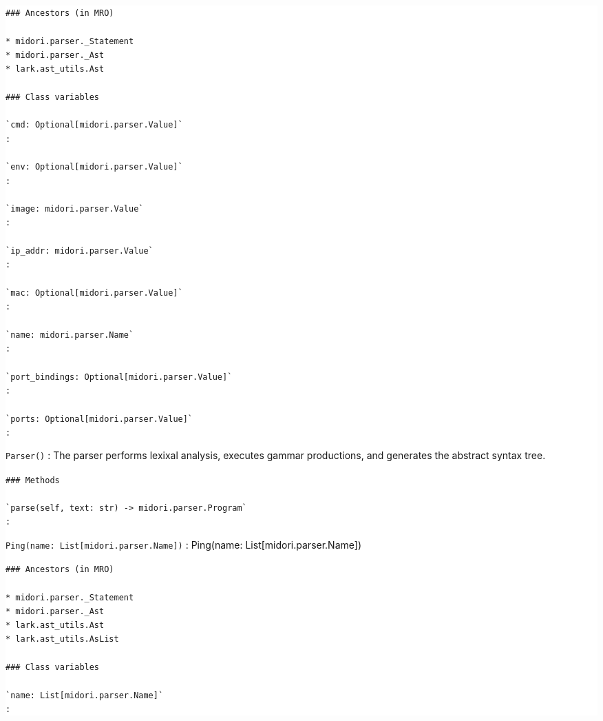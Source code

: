     ### Ancestors (in MRO)

    * midori.parser._Statement
    * midori.parser._Ast
    * lark.ast_utils.Ast

    ### Class variables

    `cmd: Optional[midori.parser.Value]`
    :

    `env: Optional[midori.parser.Value]`
    :

    `image: midori.parser.Value`
    :

    `ip_addr: midori.parser.Value`
    :

    `mac: Optional[midori.parser.Value]`
    :

    `name: midori.parser.Name`
    :

    `port_bindings: Optional[midori.parser.Value]`
    :

    `ports: Optional[midori.parser.Value]`
    :

`Parser()`
:   The parser performs lexixal analysis, executes gammar productions,
    and generates the abstract syntax tree.

    ### Methods

    `parse(self, text: str) ‑> midori.parser.Program`
    :

`Ping(name: List[midori.parser.Name])`
:   Ping(name: List[midori.parser.Name])

    ### Ancestors (in MRO)

    * midori.parser._Statement
    * midori.parser._Ast
    * lark.ast_utils.Ast
    * lark.ast_utils.AsList

    ### Class variables

    `name: List[midori.parser.Name]`
    :
